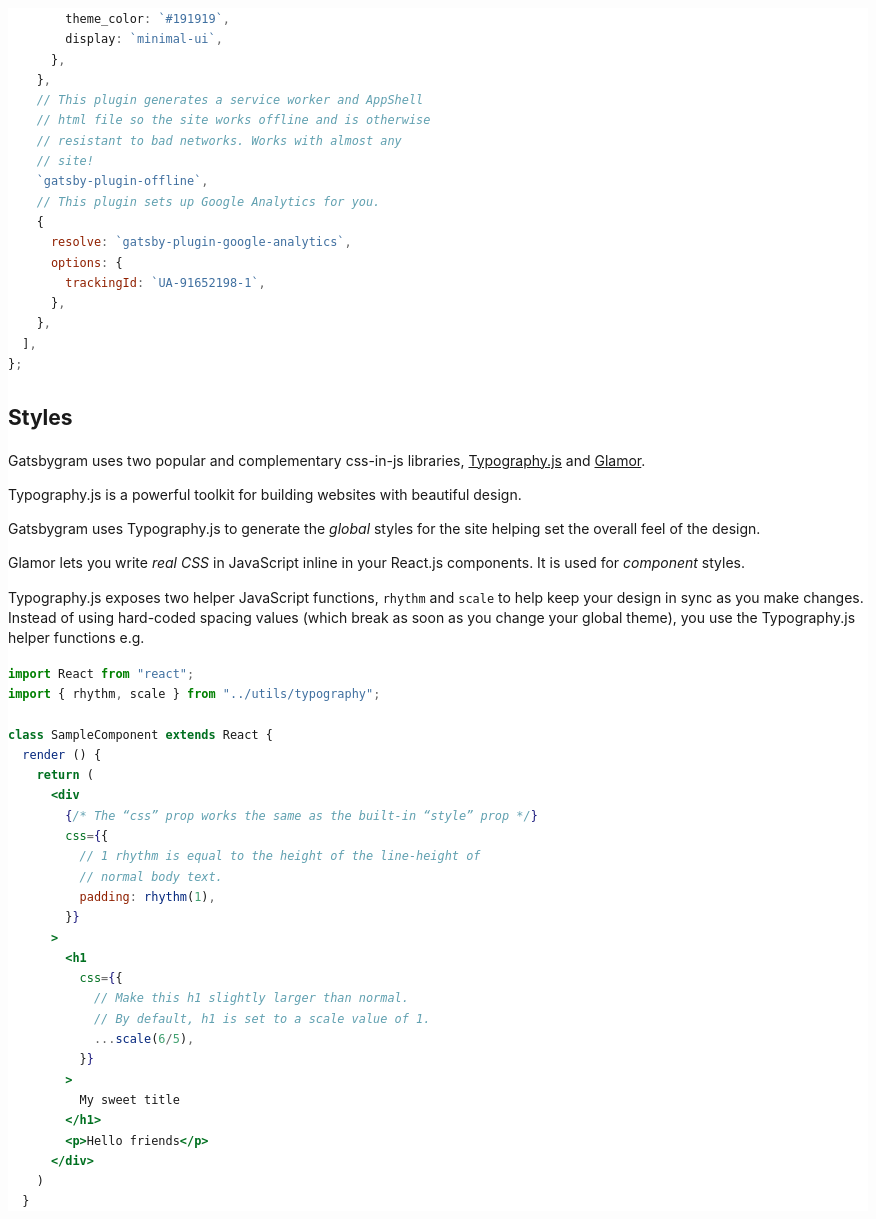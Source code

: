 ```javascript
        theme_color: `#191919`,
        display: `minimal-ui`,
      },
    },
    // This plugin generates a service worker and AppShell
    // html file so the site works offline and is otherwise
    // resistant to bad networks. Works with almost any
    // site!
    `gatsby-plugin-offline`,
    // This plugin sets up Google Analytics for you.
    {
      resolve: `gatsby-plugin-google-analytics`,
      options: {
        trackingId: `UA-91652198-1`,
      },
    },
  ],
};
```

## Styles

Gatsbygram uses two popular and complementary css-in-js libraries, [Typography.js](https://github.com/KyleAMathews/typography.js) and [Glamor](https://github.com/threepointone/glamor).

Typography.js is a powerful toolkit for building websites with beautiful design.

Gatsbygram uses Typography.js to generate the *global* styles for the site helping set the overall feel of the design.

Glamor lets you write *real CSS* in JavaScript inline in your React.js components. It is used for *component* styles.

Typography.js exposes two helper JavaScript functions, `rhythm` and `scale` to help keep your design in sync as you make changes. Instead of using hard-coded spacing values (which break as soon as you change your global theme), you use the Typography.js helper functions e.g.

```jsx
import React from "react";
import { rhythm, scale } from "../utils/typography";

class SampleComponent extends React {
  render () {
    return (
      <div
        {/* The “css” prop works the same as the built-in “style” prop */}
        css={{
          // 1 rhythm is equal to the height of the line-height of
          // normal body text.
          padding: rhythm(1),
        }}
      >
        <h1
          css={{
            // Make this h1 slightly larger than normal.
            // By default, h1 is set to a scale value of 1.
            ...scale(6/5),
          }}
        >
          My sweet title
        </h1>
        <p>Hello friends</p>
      </div>
    )
  }
```